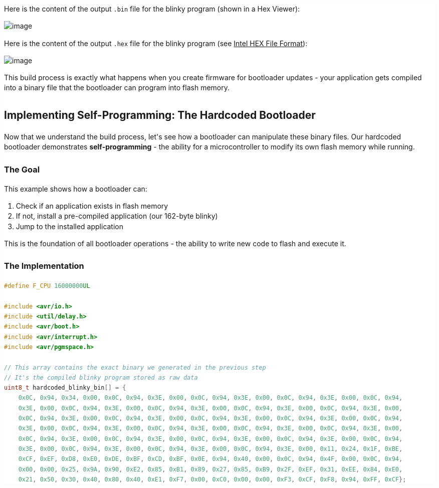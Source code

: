 Here is the content of the output `.bin` file for the blinky program (shown in a Hex Viewer):

![image](https://github.com/m3y54m/simple-avr-bootloader/assets/1549028/3f6d5e52-2eb7-48e1-b77b-d7f25770e6fb)

Here is the content of the output `.hex` file for the blinky program (see [Intel HEX File Format](https://microchipdeveloper.com/ipe:sqtp-hex-file-format)):

![image](https://github.com/m3y54m/simple-avr-bootloader/assets/1549028/43bb30ea-5cfd-4bab-9002-a3bfe7651469)

This build process is exactly what happens when you create firmware for bootloader updates - your application gets compiled into a binary file that the bootloader can program into flash memory.


## Implementing Self-Programming: The Hardcoded Bootloader

Now that we understand the build process, let's see how a bootloader can manipulate these binary files. Our hardcoded bootloader demonstrates **self-programming** - the ability for a microcontroller to modify its own flash memory while running.

### The Goal

This example shows how a bootloader can:
1. Check if an application exists in flash memory
2. If not, install a pre-compiled application (our 162-byte blinky)
3. Jump to the installed application

This is the foundation of all bootloader operations - the ability to write new code to flash and execute it.

### The Implementation

```c
#define F_CPU 16000000UL

#include <avr/io.h>
#include <util/delay.h>
#include <avr/boot.h>
#include <avr/interrupt.h>
#include <avr/pgmspace.h>

// This array contains the exact binary we generated in the previous step
// It's the compiled blinky program stored as raw data
uint8_t hardcoded_blinky_bin[] = {
    0x0C, 0x94, 0x34, 0x00, 0x0C, 0x94, 0x3E, 0x00, 0x0C, 0x94, 0x3E, 0x00, 0x0C, 0x94, 0x3E, 0x00, 0x0C, 0x94,
    0x3E, 0x00, 0x0C, 0x94, 0x3E, 0x00, 0x0C, 0x94, 0x3E, 0x00, 0x0C, 0x94, 0x3E, 0x00, 0x0C, 0x94, 0x3E, 0x00,
    0x0C, 0x94, 0x3E, 0x00, 0x0C, 0x94, 0x3E, 0x00, 0x0C, 0x94, 0x3E, 0x00, 0x0C, 0x94, 0x3E, 0x00, 0x0C, 0x94,
    0x3E, 0x00, 0x0C, 0x94, 0x3E, 0x00, 0x0C, 0x94, 0x3E, 0x00, 0x0C, 0x94, 0x3E, 0x00, 0x0C, 0x94, 0x3E, 0x00,
    0x0C, 0x94, 0x3E, 0x00, 0x0C, 0x94, 0x3E, 0x00, 0x0C, 0x94, 0x3E, 0x00, 0x0C, 0x94, 0x3E, 0x00, 0x0C, 0x94,
    0x3E, 0x00, 0x0C, 0x94, 0x3E, 0x00, 0x0C, 0x94, 0x3E, 0x00, 0x0C, 0x94, 0x3E, 0x00, 0x11, 0x24, 0x1F, 0xBE,
    0xCF, 0xEF, 0xD8, 0xE0, 0xDE, 0xBF, 0xCD, 0xBF, 0x0E, 0x94, 0x40, 0x00, 0x0C, 0x94, 0x4F, 0x00, 0x0C, 0x94,
    0x00, 0x00, 0x25, 0x9A, 0x90, 0xE2, 0x85, 0xB1, 0x89, 0x27, 0x85, 0xB9, 0x2F, 0xEF, 0x31, 0xEE, 0x84, 0xE0,
    0x21, 0x50, 0x30, 0x40, 0x80, 0x40, 0xE1, 0xF7, 0x00, 0xC0, 0x00, 0x00, 0xF3, 0xCF, 0xF8, 0x94, 0xFF, 0xCF};
```
